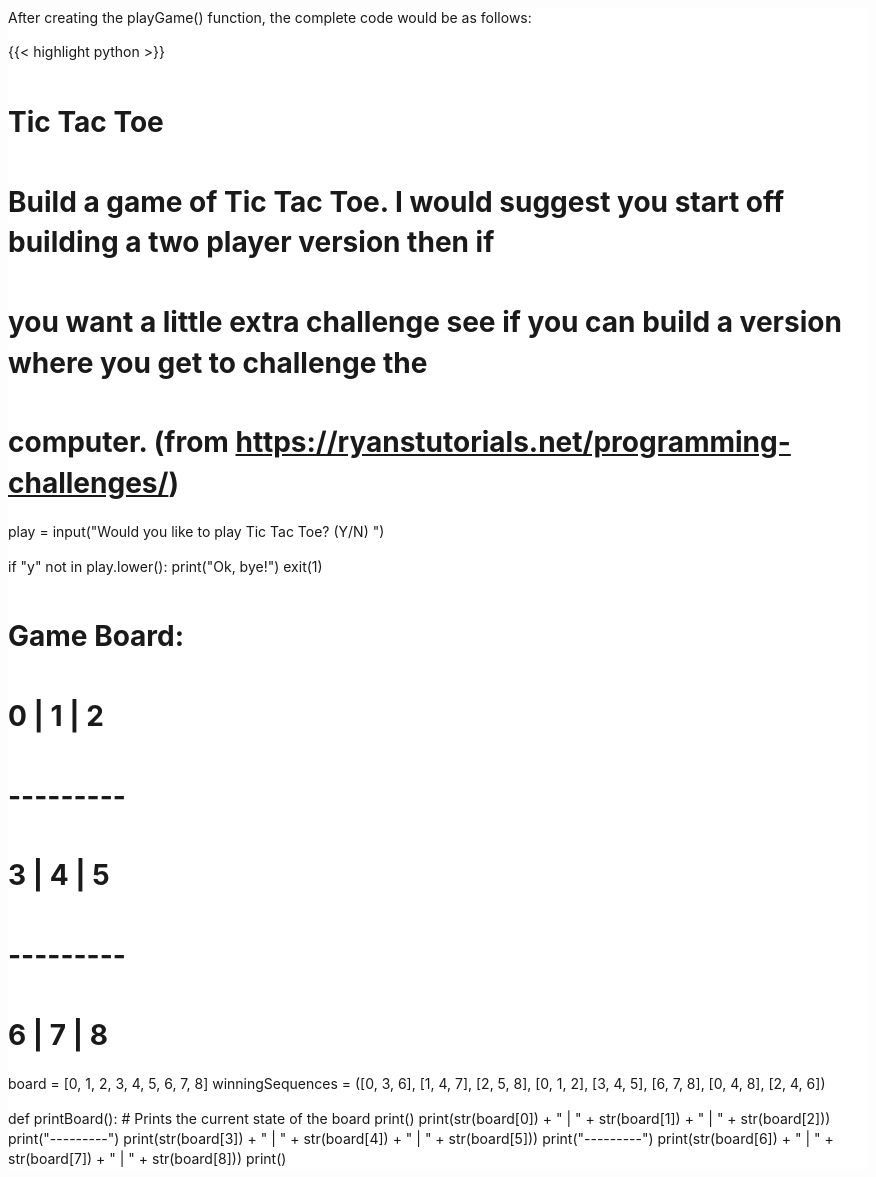 
After creating the playGame() function, the complete code would be as follows:

{{< highlight python >}}
# Tic Tac Toe
# Build a game of Tic Tac Toe. I would suggest you start off building a two player version then if
# you want a little extra challenge see if you can build a version where you get to challenge the
# computer. (from https://ryanstutorials.net/programming-challenges/)

play = input("Would you like to play Tic Tac Toe? (Y/N) ")

if "y" not in play.lower():
    print("Ok, bye!")
    exit(1)

# Game Board:
#
# 0 | 1 | 2
# ---------
# 3 | 4 | 5
# ---------
# 6 | 7 | 8

board = [0, 1, 2, 3, 4, 5, 6, 7, 8]
winningSequences = ([0, 3, 6], [1, 4, 7], [2, 5, 8], [0, 1, 2],
                    [3, 4, 5], [6, 7, 8], [0, 4, 8], [2, 4, 6])


def printBoard():
    # Prints the current state of the board
    print()
    print(str(board[0]) + " | " + str(board[1]) + " | " + str(board[2]))
    print("---------")
    print(str(board[3]) + " | " + str(board[4]) + " | " + str(board[5]))
    print("---------")
    print(str(board[6]) + " | " + str(board[7]) + " | " + str(board[8]))
    print()
